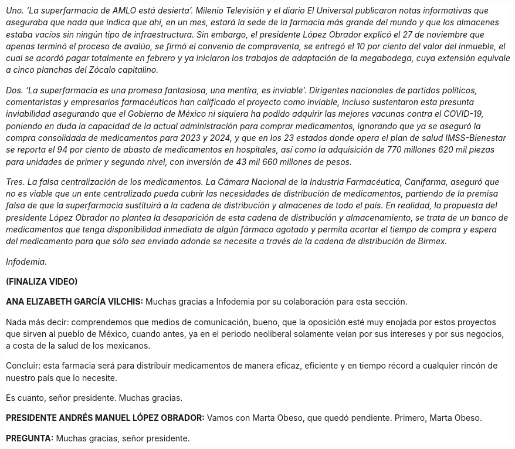 _Uno. ‘La superfarmacia de AMLO está desierta’. Milenio Televisión y el diario
El Universal publicaron notas informativas que aseguraba que nada que indica
que ahí, en un mes, estará la sede de la farmacia más grande del mundo y que
los almacenes estaba vacíos sin ningún tipo de infraestructura. Sin embargo,
el presidente López Obrador explicó el 27 de noviembre que apenas terminó el
proceso de avalúo, se firmó el convenio de compraventa, se entregó el 10 por
ciento del valor del inmueble, el cual se acordó pagar totalmente en febrero y
ya iniciaron los trabajos de adaptación de la megabodega, cuya extensión
equivale a cinco planchas del Zócalo capitalino._

_Dos. ‘La superfarmacia es una promesa fantasiosa, una mentira, es inviable’.
Dirigentes nacionales de partidos políticos, comentaristas y empresarios
farmacéuticos han calificado el proyecto como inviable, incluso sustentaron
esta presunta inviabilidad asegurando que el Gobierno de México ni siquiera ha
podido adquirir las mejores vacunas contra el COVID-19, poniendo en duda la
capacidad de la actual administración para comprar medicamentos, ignorando que
ya se aseguró la compra consolidada de medicamentos para 2023 y 2024, y que en
los 23 estados donde opera el plan de salud IMSS-Bienestar se reporta el 94
por ciento de abasto de medicamentos en hospitales, así como la adquisición de
770 millones 620 mil piezas para unidades de primer y segundo nivel, con
inversión de 43 mil 660 millones de pesos._

_Tres. La falsa centralización de los medicamentos. La Cámara Nacional de la
Industria Farmacéutica, Canifarma, aseguró que no es viable que un ente
centralizado pueda cubrir las necesidades de distribución de medicamentos,
partiendo de la premisa falsa de que la superfarmacia sustituirá a la cadena
de distribución y almacenes de todo el país. En realidad, la propuesta del
presidente López Obrador no plantea la desaparición de esta cadena de
distribución y almacenamiento, se trata de un banco de medicamentos que tenga
disponibilidad inmediata de algún fármaco agotado y permita acortar el tiempo
de compra y espera del medicamento para que sólo sea enviado adonde se
necesite a través de la cadena de distribución de Birmex._

_Infodemia._

**(FINALIZA VIDEO)**

**ANA ELIZABETH GARCÍA VILCHIS:** Muchas gracias a Infodemia por su
colaboración para esta sección.

Nada más decir: comprendemos que medios de comunicación, bueno, que la
oposición esté muy enojada por estos proyectos que sirven al pueblo de México,
cuando antes, ya en el periodo neoliberal solamente veían por sus intereses y
por sus negocios, a costa de la salud de los mexicanos.

Concluir: esta farmacia será para distribuir medicamentos de manera eficaz,
eficiente y en tiempo récord a cualquier rincón de nuestro país que lo
necesite.

Es cuanto, señor presidente. Muchas gracias.

**PRESIDENTE ANDRÉS MANUEL LÓPEZ OBRADOR:** Vamos con Marta Obeso, que quedó
pendiente. Primero, Marta Obeso.

**PREGUNTA:** Muchas gracias, señor presidente.
